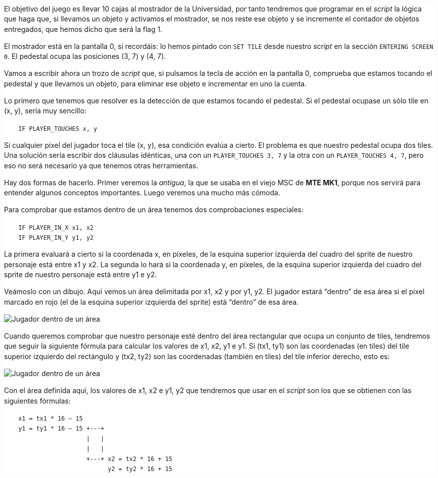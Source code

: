 El objetivo del juego es llevar 10 cajas al mostrador de la Universidad, por tanto tendremos que programar en el _script_ la lógica que haga que, si llevamos un objeto y activamos el mostrador, se nos reste ese objeto y se incremente el contador de objetos entregados, que hemos dicho que será la flag 1.

El mostrador está en la pantalla 0, si recordáis: lo hemos pintado con `SET TILE` desde nuestro _script_ en la sección `ENTERING SCREEN 0`. El pedestal ocupa las posiciones (3, 7) y (4, 7).

Vamos a escribir ahora un trozo de _script_ que, si pulsamos la tecla de acción en la pantalla 0, comprueba que estamos tocando el pedestal y que llevamos un objeto, para eliminar ese objeto e incrementar en uno la cuenta.

Lo primero que tenemos que resolver es la detección de que estamos tocando el pedestal. Si el pedestal ocupase un sólo tile en (x, y), sería muy sencillo:

```
    IF PLAYER_TOUCHES x, y
```

Si cualquier pixel del jugador toca el tile (x, y), esa condición evalúa a cierto. El problema es que nuestro pedestal ocupa dos tiles. Una solución sería escribir dos cláusulas idénticas, una con un `PLAYER_TOUCHES 3, 7` y la otra con un `PLAYER_TOUCHES 4, 7`, pero eso no será necesario ya que tenemos otras herramientas.

Hay dos formas de hacerlo. Primer veremos la *antigua*, la que se usaba en el viejo MSC de **MTE MK1**, porque nos servirá para entender algunos conceptos importantes. Luego veremos una mucho más cómoda.

Para comprobar que estamos dentro de un área tenemos dos comprobaciones especiales:

```
    IF PLAYER_IN_X x1, x2
    IF PLAYER_IN_Y y1, y2
```

La primera evaluará a cierto si la coordenada x, en píxeles, de la esquina superior izquierda del cuadro del sprite de nuestro personaje está entre x1 y x2. La segunda lo hará si la coordenada y, en píxeles, de la esquina superior izquierda del cuadro del sprite de nuestro personaje está entre y1 e y2.

Veámoslo con un dibujo. Aquí vemos un área delimitada por x1, x2 y por y1, y2. El jugador estará “dentro” de esa área si el píxel marcado en rojo (el de la esquina superior izquierda del sprite) está “dentro” de esa área.

![Jugador dentro de un área](https://raw.githubusercontent.com/mojontwins/MK1/master/docs/wiki-img/09_player_touches.png)

Cuando queremos comprobar que nuestro personaje esté dentro del área rectangular que ocupa un conjunto de tiles, tendremos que seguir la siguiente fórmula para calcular los valores de x1, x2, y1 e y1. Si (tx1, ty1) son las coordenadas (en tiles) del tile superior izquierdo del rectángulo y (tx2, ty2) son las coordenadas (también en tiles) del tile inferior derecho, esto es:

![Jugador dentro de un área](https://raw.githubusercontent.com/mojontwins/MK1/master/docs/wiki-img/09_coordenadas.png)

Con el área definida aquí, los valores de x1, x2 e y1, y2 que tendremos que usar en el _script_ son los que se obtienen con las siguientes fórmulas:

```
    x1 = tx1 * 16 – 15
    y1 = ty1 * 16 – 15 +---+
                       |   |
                       |   |
                       +---+ x2 = tx2 * 16 + 15
                             y2 = ty2 * 16 + 15
```
